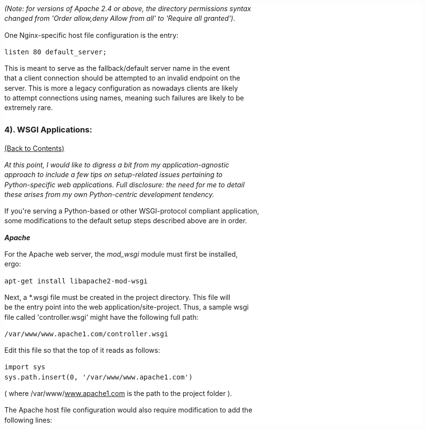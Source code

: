 *(Note: for versions of Apache 2.4 or above, the directory permissions syntax*  
*changed from 'Order allow,deny Allow from all' to 'Require all granted').*

One Nginx-specific host file configuration is the entry:  

<pre class="snippet">
listen 80 default_server;
</pre>


This is meant to serve as the fallback/default server name in the event  
that a client connection should be attempted to an invalid endpoint on the  
server.  This is more a legacy configuration as nowadays clients are likely  
to attempt connections using names, meaning such failures are likely to be  
extremely rare.


<a id="wsgi"></a>
### 4). WSGI Applications:

<a class="toc-link" href="#toc">(Back to Contents)</a>

*At this point, I would like to digress a bit from my application-agnostic*  
*approach to include a few tips on setup-related issues pertaining to*  
*Python-specific web applications.  Full disclosure: the need for me to detail*  
*these arises from my own Python-centric development tendency.*

If you're serving a Python-based or other WSGI-protocol compliant application,  
some modifications to the default setup steps described above are in order.  

***Apache***

For the Apache web server, the *mod_wsgi* module must first be installed,  
ergo:

<pre class="snippet">
apt-get install libapache2-mod-wsgi
</pre>

Next, a *.wsgi file must be created in the project directory.  This file will  
be the entry point into the web application/site-project.  Thus, a sample wsgi  
file called 'controller.wsgi' might have the following full path:

<pre class="snippet">
/var/www/www.apache1.com/controller.wsgi
</pre>

Edit this file so that the top of it reads as follows:

<pre class="snippet">
import sys
sys.path.insert(0, '/var/www/www.apache1.com')
</pre>

( where /var/www/www.apache1.com is the path to the project folder ).

The Apache host file configuration would also require modification to add the  
following lines:

